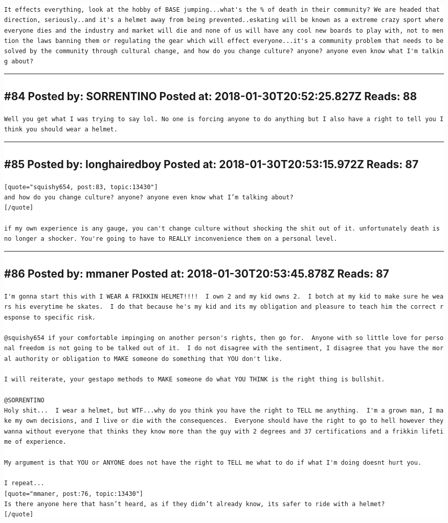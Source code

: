 ```
It effects everything, look at the hobby of BASE jumping...what's the % of death in their community? We are headed that direction, seriously..and it's a helmet away from being prevented..eskating will be known as a extreme crazy sport where everyone dies and the industry and market will die and none of us will have any cool new boards to play with, not to mention the laws banning them or regulating the gear which will effect everyone...it's a community problem that needs to be solved by the community through cultural change, and how do you change culture? anyone? anyone even know what I'm talking about?
```

---
## \#84 Posted by: SORRENTINO Posted at: 2018-01-30T20:52:25.827Z Reads: 88

```
Well you get what I was trying to say lol. No one is forcing anyone to do anything but I also have a right to tell you I think you should wear a helmet.
```

---
## \#85 Posted by: longhairedboy Posted at: 2018-01-30T20:53:15.972Z Reads: 87

```
[quote="squishy654, post:83, topic:13430"]
and how do you change culture? anyone? anyone even know what I’m talking about?
[/quote]

if my own experience is any gauge, you can't change culture without shocking the shit out of it. unfortunately death is no longer a shocker. You're going to have to REALLY inconvenience them on a personal level.
```

---
## \#86 Posted by: mmaner Posted at: 2018-01-30T20:53:45.878Z Reads: 87

```
I'm gonna start this with I WEAR A FRIKKIN HELMET!!!!  I own 2 and my kid owns 2.  I botch at my kid to make sure he wears his everytime he skates.  I do that because he's my kid and its my obligation and pleasure to teach him the correct response to specific risk.

@squishy654 if your comfortable impinging on another person's rights, then go for.  Anyone with so little love for personal freedom is not going to be talked out of it.  I do not disagree with the sentiment, I disagree that you have the moral authority or obligation to MAKE someone do something that YOU don't like.

I will reiterate, your gestapo methods to MAKE someone do what YOU THINK is the right thing is bullshit.

@SORRENTINO 
Holy shit...  I wear a helmet, but WTF...why do you think you have the right to TELL me anything.  I'm a grown man, I make my own decisions, and I live or die with the consequences.  Everyone should have the right to go to hell however they wanna without everyone that thinks they know more than the guy with 2 degrees and 37 certifications and a frikkin lifetime of experience.

My argument is that YOU or ANYONE does not have the right to TELL me what to do if what I'm doing doesnt hurt you.  

I repeat...
[quote="mmaner, post:76, topic:13430"]
Is there anyone here that hasn’t heard, as if they didn’t already know, its safer to ride with a helmet?
[/quote]
```